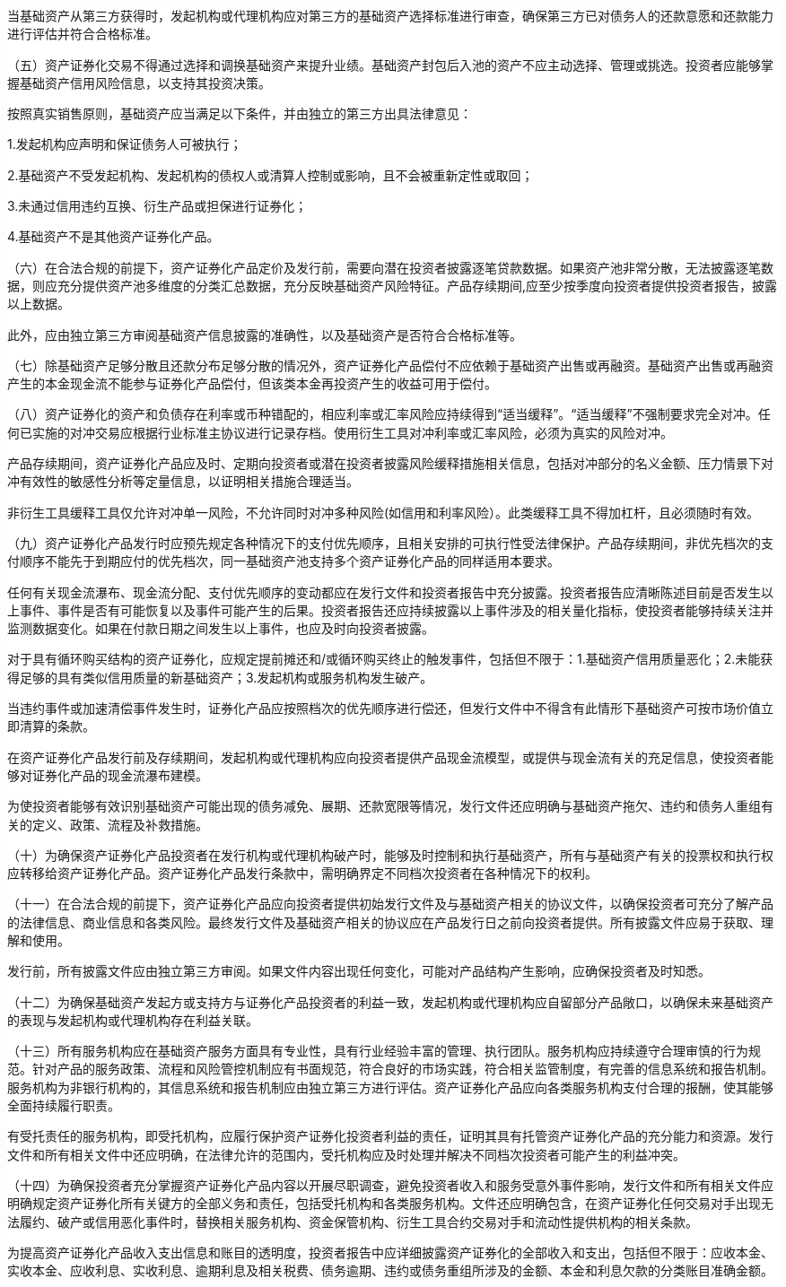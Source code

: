 当基础资产从第三方获得时，发起机构或代理机构应对第三方的基础资产选择标准进行审查，确保第三方已对债务人的还款意愿和还款能力进行评估并符合合格标准。

（五）资产证券化交易不得通过选择和调换基础资产来提升业绩。基础资产封包后入池的资产不应主动选择、管理或挑选。投资者应能够掌握基础资产信用风险信息，以支持其投资决策。

按照真实销售原则，基础资产应当满足以下条件，并由独立的第三方出具法律意见：

1.发起机构应声明和保证债务人可被执行；

2.基础资产不受发起机构、发起机构的债权人或清算人控制或影响，且不会被重新定性或取回；

3.未通过信用违约互换、衍生产品或担保进行证券化；

4.基础资产不是其他资产证券化产品。

（六）在合法合规的前提下，资产证券化产品定价及发行前，需要向潜在投资者披露逐笔贷款数据。如果资产池非常分散，无法披露逐笔数据，则应充分提供资产池多维度的分类汇总数据，充分反映基础资产风险特征。产品存续期间,应至少按季度向投资者提供投资者报告，披露以上数据。

此外，应由独立第三方审阅基础资产信息披露的准确性，以及基础资产是否符合合格标准等。

（七）除基础资产足够分散且还款分布足够分散的情况外，资产证券化产品偿付不应依赖于基础资产出售或再融资。基础资产出售或再融资产生的本金现金流不能参与证券化产品偿付，但该类本金再投资产生的收益可用于偿付。

（八）资产证券化的资产和负债存在利率或币种错配的，相应利率或汇率风险应持续得到“适当缓释”。“适当缓释”不强制要求完全对冲。任何已实施的对冲交易应根据行业标准主协议进行记录存档。使用衍生工具对冲利率或汇率风险，必须为真实的风险对冲。

产品存续期间，资产证券化产品应及时、定期向投资者或潜在投资者披露风险缓释措施相关信息，包括对冲部分的名义金额、压力情景下对冲有效性的敏感性分析等定量信息，以证明相关措施合理适当。

非衍生工具缓释工具仅允许对冲单一风险，不允许同时对冲多种风险(如信用和利率风险）。此类缓释工具不得加杠杆，且必须随时有效。

（九）资产证券化产品发行时应预先规定各种情况下的支付优先顺序，且相关安排的可执行性受法律保护。产品存续期间，非优先档次的支付顺序不能先于到期应付的优先档次，同一基础资产池支持多个资产证券化产品的同样适用本要求。

任何有关现金流瀑布、现金流分配、支付优先顺序的变动都应在发行文件和投资者报告中充分披露。投资者报告应清晰陈述目前是否发生以上事件、事件是否有可能恢复以及事件可能产生的后果。投资者报告还应持续披露以上事件涉及的相关量化指标，使投资者能够持续关注并监测数据变化。如果在付款日期之间发生以上事件，也应及时向投资者披露。

对于具有循环购买结构的资产证券化，应规定提前摊还和/或循环购买终止的触发事件，包括但不限于：1.基础资产信用质量恶化；2.未能获得足够的具有类似信用质量的新基础资产；3.发起机构或服务机构发生破产。

当违约事件或加速清偿事件发生时，证券化产品应按照档次的优先顺序进行偿还，但发行文件中不得含有此情形下基础资产可按市场价值立即清算的条款。

在资产证券化产品发行前及存续期间，发起机构或代理机构应向投资者提供产品现金流模型，或提供与现金流有关的充足信息，使投资者能够对证券化产品的现金流瀑布建模。

为使投资者能够有效识别基础资产可能出现的债务减免、展期、还款宽限等情况，发行文件还应明确与基础资产拖欠、违约和债务人重组有关的定义、政策、流程及补救措施。

（十）为确保资产证券化产品投资者在发行机构或代理机构破产时，能够及时控制和执行基础资产，所有与基础资产有关的投票权和执行权应转移给资产证券化产品。资产证券化产品发行条款中，需明确界定不同档次投资者在各种情况下的权利。

（十一）在合法合规的前提下，资产证券化产品应向投资者提供初始发行文件及与基础资产相关的协议文件，以确保投资者可充分了解产品的法律信息、商业信息和各类风险。最终发行文件及基础资产相关的协议应在产品发行日之前向投资者提供。所有披露文件应易于获取、理解和使用。

发行前，所有披露文件应由独立第三方审阅。如果文件内容出现任何变化，可能对产品结构产生影响，应确保投资者及时知悉。

（十二）为确保基础资产发起方或支持方与证券化产品投资者的利益一致，发起机构或代理机构应自留部分产品敞口，以确保未来基础资产的表现与发起机构或代理机构存在利益关联。

（十三）所有服务机构应在基础资产服务方面具有专业性，具有行业经验丰富的管理、执行团队。服务机构应持续遵守合理审慎的行为规范。针对产品的服务政策、流程和风险管控机制应有书面规范，符合良好的市场实践，符合相关监管制度，有完善的信息系统和报告机制。服务机构为非银行机构的，其信息系统和报告机制应由独立第三方进行评估。资产证券化产品应向各类服务机构支付合理的报酬，使其能够全面持续履行职责。

有受托责任的服务机构，即受托机构，应履行保护资产证券化投资者利益的责任，证明其具有托管资产证券化产品的充分能力和资源。发行文件和所有相关文件中还应明确，在法律允许的范围内，受托机构应及时处理并解决不同档次投资者可能产生的利益冲突。

（十四）为确保投资者充分掌握资产证券化产品内容以开展尽职调查，避免投资者收入和服务受意外事件影响，发行文件和所有相关文件应明确规定资产证券化所有关键方的全部义务和责任，包括受托机构和各类服务机构。文件还应明确包含，在资产证券化任何交易对手出现无法履约、破产或信用恶化事件时，替换相关服务机构、资金保管机构、衍生工具合约交易对手和流动性提供机构的相关条款。

为提高资产证券化产品收入支出信息和账目的透明度，投资者报告中应详细披露资产证券化的全部收入和支出，包括但不限于：应收本金、实收本金、应收利息、实收利息、逾期利息及相关税费、债务逾期、违约或债务重组所涉及的金额、本金和利息欠款的分类账目准确金额。
